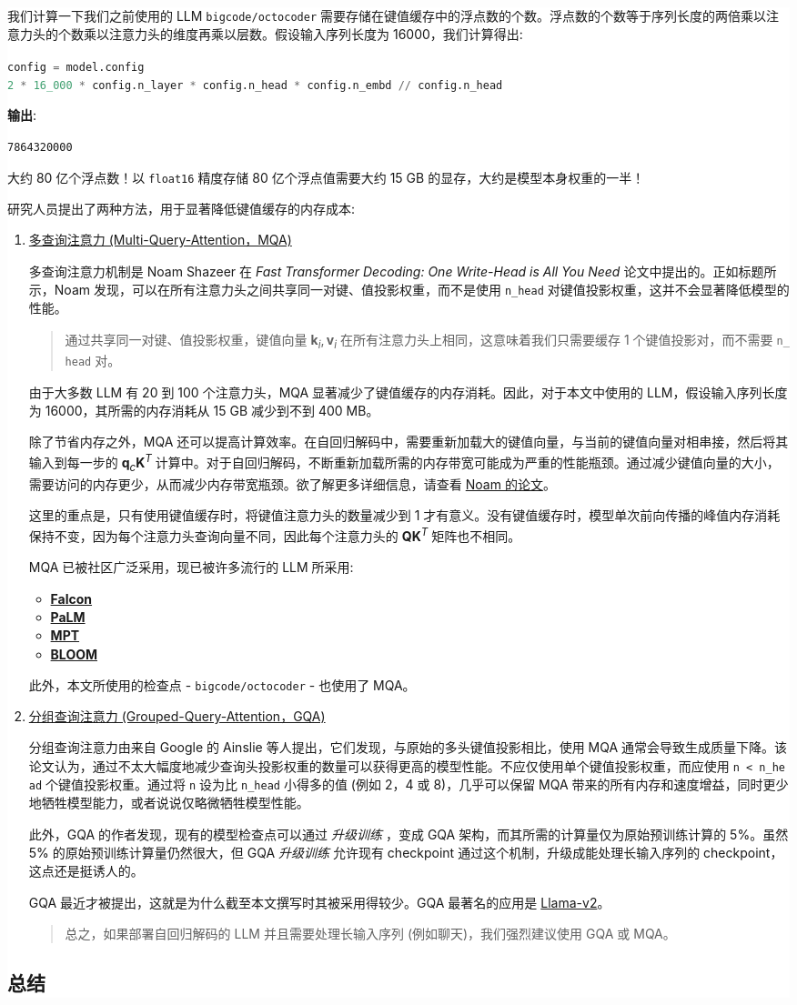我们计算一下我们之前使用的 LLM `bigcode/octocoder` 需要存储在键值缓存中的浮点数的个数。浮点数的个数等于序列长度的两倍乘以注意力头的个数乘以注意力头的维度再乘以层数。假设输入序列长度为 16000，我们计算得出:

```python
config = model.config
2 * 16_000 * config.n_layer * config.n_head * config.n_embd // config.n_head
```

**输出**:

```
7864320000
```

大约 80 亿个浮点数！以 `float16` 精度存储 80 亿个浮点值需要大约 15 GB 的显存，大约是模型本身权重的一半！

研究人员提出了两种方法，用于显著降低键值缓存的内存成本:


1. [多查询注意力 (Multi-Query-Attention，MQA) ](https://arxiv.org/abs/1911.02150)

    多查询注意力机制是 Noam Shazeer 在 _Fast Transformer Decoding: One Write-Head is All You Need_ 论文中提出的。正如标题所示，Noam 发现，可以在所有注意力头之间共享同一对键、值投影权重，而不是使用 `n_head` 对键值投影权重，这并不会显著降低模型的性能。

    > 通过共享同一对键、值投影权重，键值向量 $\mathbf{k}_i, \mathbf{v}_i$ 在所有注意力头上相同，这意味着我们只需要缓存 1 个键值投影对，而不需要 `n_head` 对。

    由于大多数 LLM 有 20 到 100 个注意力头，MQA 显著减少了键值缓存的内存消耗。因此，对于本文中使用的 LLM，假设输入序列长度为 16000，其所需的内存消耗从 15 GB 减少到不到 400 MB。

    除了节省内存之外，MQA 还可以提高计算效率。在自回归解码中，需要重新加载大的键值向量，与当前的键值向量对相串接，然后将其输入到每一步的 $\mathbf{q}_c\mathbf{K}^T$ 计算中。对于自回归解码，不断重新加载所需的内存带宽可能成为严重的性能瓶颈。通过减少键值向量的大小，需要访问的内存更少，从而减少内存带宽瓶颈。欲了解更多详细信息，请查看 [Noam 的论文](https://arxiv.org/abs/1911.02150)。

    这里的重点是，只有使用键值缓存时，将键值注意力头的数量减少到 1 才有意义。没有键值缓存时，模型单次前向传播的峰值内存消耗保持不变，因为每个注意力头查询向量不同，因此每个注意力头的 $\mathbf{QK}^T$ 矩阵也不相同。

    MQA 已被社区广泛采用，现已被许多流行的 LLM 所采用:

    - [**Falcon**](https://huggingface.co/tiiuae/falcon-40b)
    - [**PaLM**](https://arxiv.org/pdf/2204.02311.pdf)
    - [**MPT**](https://huggingface.co/mosaicml/mpt-30b)
    - [**BLOOM**](https://huggingface.co/bigscience/bloom)

    此外，本文所使用的检查点 - `bigcode/octocoder` - 也使用了 MQA。

2. [分组查询注意力 (Grouped-Query-Attention，GQA) ](https://arxiv.org/abs/2305.13245)

    分组查询注意力由来自 Google 的 Ainslie 等人提出，它们发现，与原始的多头键值投影相比，使用 MQA 通常会导致生成质量下降。该论文认为，通过不太大幅度地减少查询头投影权重的数量可以获得更高的模型性能。不应仅使用单个键值投影权重，而应使用 `n < n_head` 个键值投影权重。通过将 `n` 设为比 `n_head` 小得多的值 (例如 2，4 或 8)，几乎可以保留 MQA 带来的所有内存和速度增益，同时更少地牺牲模型能力，或者说说仅略微牺牲模型性能。

    此外，GQA 的作者发现，现有的模型检查点可以通过 _升级训练_ ，变成 GQA 架构，而其所需的计算量仅为原始预训练计算的 5%。虽然 5% 的原始预训练计算量仍然很大，但 GQA _升级训练_ 允许现有 checkpoint 通过这个机制，升级成能处理长输入序列的 checkpoint，这点还是挺诱人的。

    GQA 最近才被提出，这就是为什么截至本文撰写时其被采用得较少。GQA 最著名的应用是 [Llama-v2](https://huggingface.co/meta-llama/Llama-2-70b-hf)。

    > 总之，如果部署自回归解码的 LLM 并且需要处理长输入序列 (例如聊天)，我们强烈建议使用 GQA 或 MQA。

## 总结
